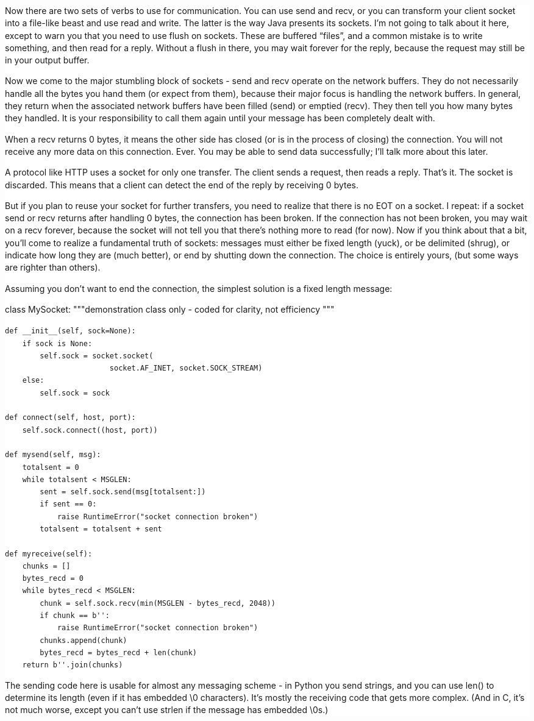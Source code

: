 Now there are two sets of verbs to use for communication. You can use send and recv, or you can transform your client socket into a file-like beast and use read and write. The latter is the way Java presents its sockets. I’m not going to talk about it here, except to warn you that you need to use flush on sockets. These are buffered “files”, and a common mistake is to write something, and then read for a reply. Without a flush in there, you may wait forever for the reply, because the request may still be in your output buffer.

Now we come to the major stumbling block of sockets - send and recv operate on the network buffers. They do not necessarily handle all the bytes you hand them (or expect from them), because their major focus is handling the network buffers. In general, they return when the associated network buffers have been filled (send) or emptied (recv). They then tell you how many bytes they handled. It is your responsibility to call them again until your message has been completely dealt with.

When a recv returns 0 bytes, it means the other side has closed (or is in the process of closing) the connection. You will not receive any more data on this connection. Ever. You may be able to send data successfully; I’ll talk more about this later.

A protocol like HTTP uses a socket for only one transfer. The client sends a request, then reads a reply. That’s it. The socket is discarded. This means that a client can detect the end of the reply by receiving 0 bytes.

But if you plan to reuse your socket for further transfers, you need to realize that there is no EOT on a socket. I repeat: if a socket send or recv returns after handling 0 bytes, the connection has been broken. If the connection has not been broken, you may wait on a recv forever, because the socket will not tell you that there’s nothing more to read (for now). Now if you think about that a bit, you’ll come to realize a fundamental truth of sockets: messages must either be fixed length (yuck), or be delimited (shrug), or indicate how long they are (much better), or end by shutting down the connection. The choice is entirely yours, (but some ways are righter than others).

Assuming you don’t want to end the connection, the simplest solution is a fixed length message:

class MySocket:
    """demonstration class only
      - coded for clarity, not efficiency
    """

    def __init__(self, sock=None):
        if sock is None:
            self.sock = socket.socket(
                            socket.AF_INET, socket.SOCK_STREAM)
        else:
            self.sock = sock

    def connect(self, host, port):
        self.sock.connect((host, port))

    def mysend(self, msg):
        totalsent = 0
        while totalsent < MSGLEN:
            sent = self.sock.send(msg[totalsent:])
            if sent == 0:
                raise RuntimeError("socket connection broken")
            totalsent = totalsent + sent

    def myreceive(self):
        chunks = []
        bytes_recd = 0
        while bytes_recd < MSGLEN:
            chunk = self.sock.recv(min(MSGLEN - bytes_recd, 2048))
            if chunk == b'':
                raise RuntimeError("socket connection broken")
            chunks.append(chunk)
            bytes_recd = bytes_recd + len(chunk)
        return b''.join(chunks)
The sending code here is usable for almost any messaging scheme - in Python you send strings, and you can use len() to determine its length (even if it has embedded \0 characters). It’s mostly the receiving code that gets more complex. (And in C, it’s not much worse, except you can’t use strlen if the message has embedded \0s.)